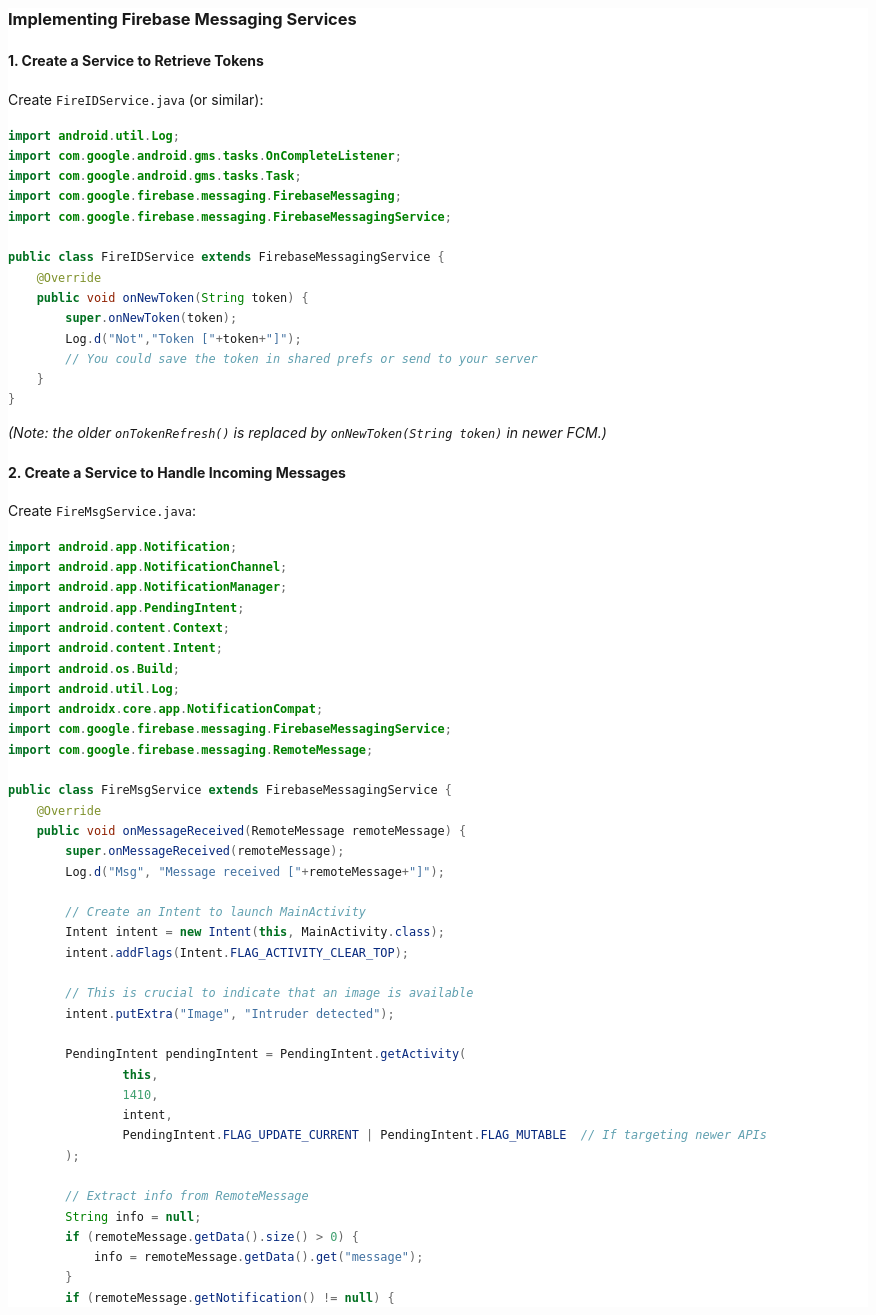 ### Implementing Firebase Messaging Services

#### 1. Create a Service to Retrieve Tokens
Create `FireIDService.java` (or similar):
```java
import android.util.Log;
import com.google.android.gms.tasks.OnCompleteListener;
import com.google.android.gms.tasks.Task;
import com.google.firebase.messaging.FirebaseMessaging;
import com.google.firebase.messaging.FirebaseMessagingService;

public class FireIDService extends FirebaseMessagingService {
    @Override
    public void onNewToken(String token) {
        super.onNewToken(token);
        Log.d("Not","Token ["+token+"]");
        // You could save the token in shared prefs or send to your server
    }
}
```
*(Note: the older `onTokenRefresh()` is replaced by `onNewToken(String token)` in newer FCM.)*

#### 2. Create a Service to Handle Incoming Messages
Create `FireMsgService.java`:
```java
import android.app.Notification;
import android.app.NotificationChannel;
import android.app.NotificationManager;
import android.app.PendingIntent;
import android.content.Context;
import android.content.Intent;
import android.os.Build;
import android.util.Log;
import androidx.core.app.NotificationCompat;
import com.google.firebase.messaging.FirebaseMessagingService;
import com.google.firebase.messaging.RemoteMessage;

public class FireMsgService extends FirebaseMessagingService {
    @Override
    public void onMessageReceived(RemoteMessage remoteMessage) {
        super.onMessageReceived(remoteMessage);
        Log.d("Msg", "Message received ["+remoteMessage+"]");

        // Create an Intent to launch MainActivity
        Intent intent = new Intent(this, MainActivity.class);
        intent.addFlags(Intent.FLAG_ACTIVITY_CLEAR_TOP);

        // This is crucial to indicate that an image is available
        intent.putExtra("Image", "Intruder detected");

        PendingIntent pendingIntent = PendingIntent.getActivity(
                this,
                1410,
                intent,
                PendingIntent.FLAG_UPDATE_CURRENT | PendingIntent.FLAG_MUTABLE  // If targeting newer APIs
        );

        // Extract info from RemoteMessage
        String info = null;
        if (remoteMessage.getData().size() > 0) {
            info = remoteMessage.getData().get("message");
        }
        if (remoteMessage.getNotification() != null) {
```